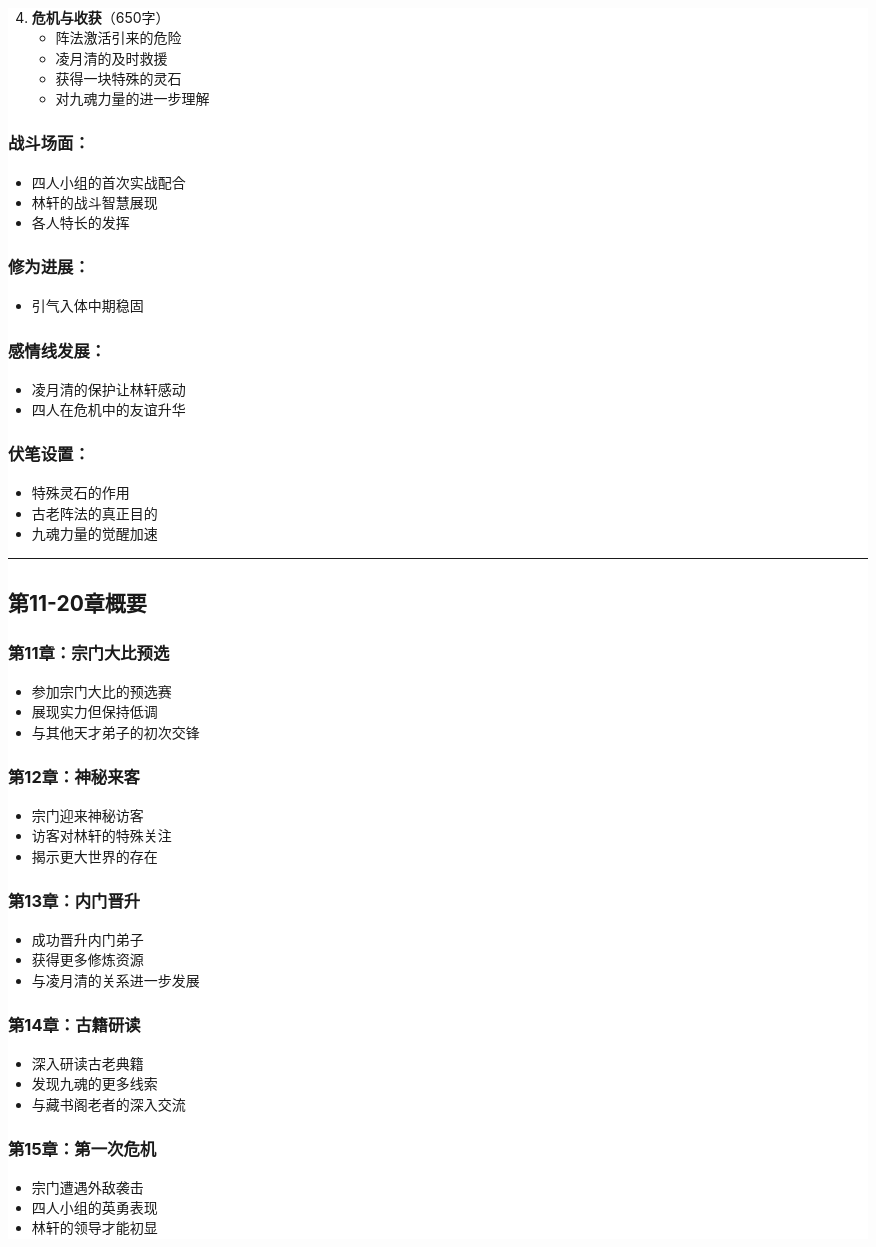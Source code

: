 4. **危机与收获**（650字）
   - 阵法激活引来的危险
   - 凌月清的及时救援
   - 获得一块特殊的灵石
   - 对九魂力量的进一步理解

### 战斗场面：
- 四人小组的首次实战配合
- 林轩的战斗智慧展现
- 各人特长的发挥

### 修为进展：
- 引气入体中期稳固

### 感情线发展：
- 凌月清的保护让林轩感动
- 四人在危机中的友谊升华

### 伏笔设置：
- 特殊灵石的作用
- 古老阵法的真正目的
- 九魂力量的觉醒加速

---

## 第11-20章概要

### 第11章：宗门大比预选
- 参加宗门大比的预选赛
- 展现实力但保持低调
- 与其他天才弟子的初次交锋

### 第12章：神秘来客
- 宗门迎来神秘访客
- 访客对林轩的特殊关注
- 揭示更大世界的存在

### 第13章：内门晋升
- 成功晋升内门弟子
- 获得更多修炼资源
- 与凌月清的关系进一步发展

### 第14章：古籍研读
- 深入研读古老典籍
- 发现九魂的更多线索
- 与藏书阁老者的深入交流

### 第15章：第一次危机
- 宗门遭遇外敌袭击
- 四人小组的英勇表现
- 林轩的领导才能初显
